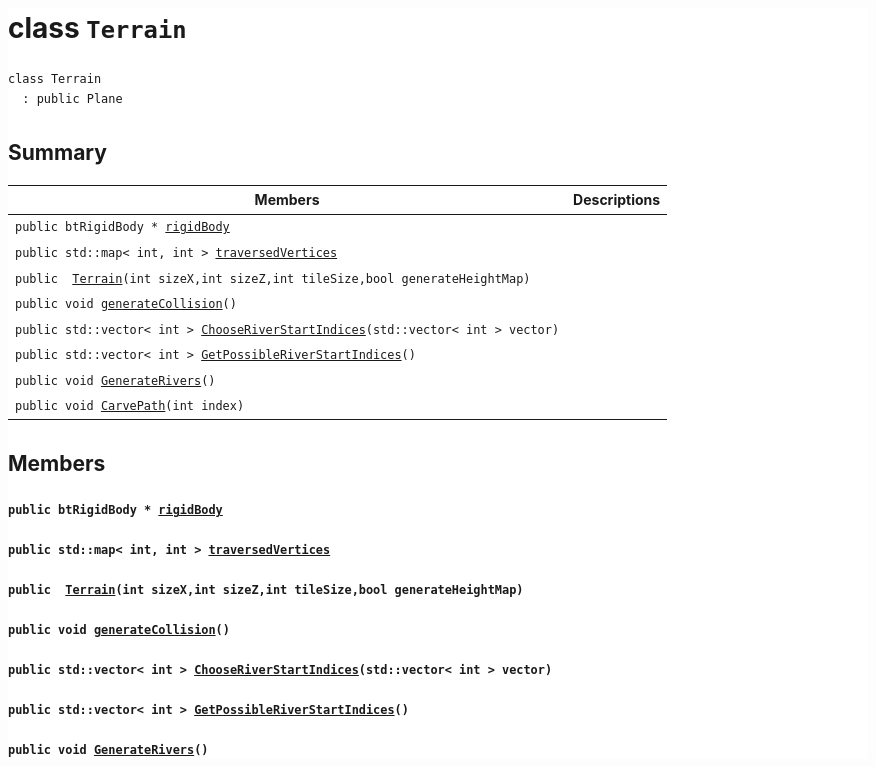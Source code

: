 # class `Terrain` 

```
class Terrain
  : public Plane
```  

## Summary

 Members                        | Descriptions                                
--------------------------------|---------------------------------------------
`public btRigidBody * `[`rigidBody`](#class_terrain_1a93cfe15f6371a414a689d05f10d1543c) | 
`public std::map< int, int > `[`traversedVertices`](#class_terrain_1abff84d86bbe160ced149765f09d24ceb) | 
`public  `[`Terrain`](#class_terrain_1a141f5bdd205f5a2169ac77df93ddfc07)`(int sizeX,int sizeZ,int tileSize,bool generateHeightMap)` | 
`public void `[`generateCollision`](#class_terrain_1a7fc9bb9277f4446c203bc8723d7bd3f0)`()` | 
`public std::vector< int > `[`ChooseRiverStartIndices`](#class_terrain_1a584349fd1564f2abdb781e31b8cf5b51)`(std::vector< int > vector)` | 
`public std::vector< int > `[`GetPossibleRiverStartIndices`](#class_terrain_1ac1ecb42edf81460f1227750711c24ab1)`()` | 
`public void `[`GenerateRivers`](#class_terrain_1a6ed0396148340ae1522f66c12f49010e)`()` | 
`public void `[`CarvePath`](#class_terrain_1ad6f274e333e299960dd8a8f97163c373)`(int index)` | 

## Members

#### `public btRigidBody * `[`rigidBody`](#class_terrain_1a93cfe15f6371a414a689d05f10d1543c) 

#### `public std::map< int, int > `[`traversedVertices`](#class_terrain_1abff84d86bbe160ced149765f09d24ceb) 

#### `public  `[`Terrain`](#class_terrain_1a141f5bdd205f5a2169ac77df93ddfc07)`(int sizeX,int sizeZ,int tileSize,bool generateHeightMap)` 

#### `public void `[`generateCollision`](#class_terrain_1a7fc9bb9277f4446c203bc8723d7bd3f0)`()` 

#### `public std::vector< int > `[`ChooseRiverStartIndices`](#class_terrain_1a584349fd1564f2abdb781e31b8cf5b51)`(std::vector< int > vector)` 

#### `public std::vector< int > `[`GetPossibleRiverStartIndices`](#class_terrain_1ac1ecb42edf81460f1227750711c24ab1)`()` 

#### `public void `[`GenerateRivers`](#class_terrain_1a6ed0396148340ae1522f66c12f49010e)`()` 
